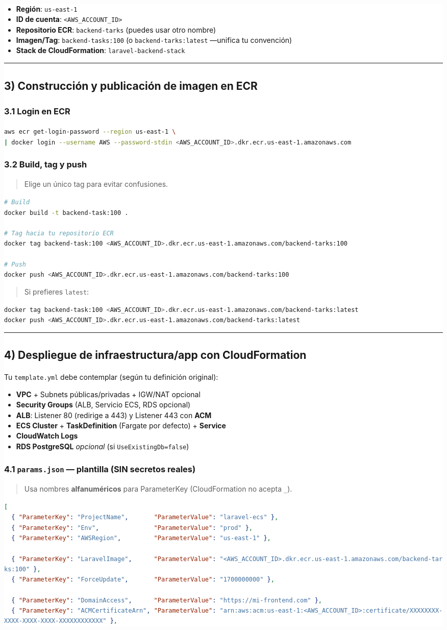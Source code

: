 - **Región**: `us-east-1`
- **ID de cuenta**: `<AWS_ACCOUNT_ID>`
- **Repositorio ECR**: `backend-tarks` (puedes usar otro nombre)
- **Imagen/Tag**: `backend-tasks:100` (o `backend-tarks:latest` —unifica tu convención)
- **Stack de CloudFormation**: `laravel-backend-stack`

---

## 3) Construcción y publicación de imagen en ECR

### 3.1 Login en ECR
```bash
aws ecr get-login-password --region us-east-1 \
| docker login --username AWS --password-stdin <AWS_ACCOUNT_ID>.dkr.ecr.us-east-1.amazonaws.com
```

### 3.2 Build, tag y push
> Elige un único tag para evitar confusiones.

```bash
# Build
docker build -t backend-task:100 .

# Tag hacia tu repositorio ECR
docker tag backend-task:100 <AWS_ACCOUNT_ID>.dkr.ecr.us-east-1.amazonaws.com/backend-tarks:100

# Push
docker push <AWS_ACCOUNT_ID>.dkr.ecr.us-east-1.amazonaws.com/backend-tarks:100
```

> Si prefieres `latest`:
```bash
docker tag backend-task:100 <AWS_ACCOUNT_ID>.dkr.ecr.us-east-1.amazonaws.com/backend-tarks:latest
docker push <AWS_ACCOUNT_ID>.dkr.ecr.us-east-1.amazonaws.com/backend-tarks:latest
```

---

## 4) Despliegue de infraestructura/app con CloudFormation

Tu `template.yml` debe contemplar (según tu definición original):
- **VPC** + Subnets públicas/privadas + IGW/NAT opcional
- **Security Groups** (ALB, Servicio ECS, RDS opcional)
- **ALB**: Listener 80 (redirige a 443) y Listener 443 con **ACM**
- **ECS Cluster** + **TaskDefinition** (Fargate por defecto) + **Service**
- **CloudWatch Logs**
- **RDS PostgreSQL** *opcional* (si `UseExistingDb=false`)

### 4.1 `params.json` — plantilla (SIN secretos reales)
> Usa nombres **alfanuméricos** para ParameterKey (CloudFormation no acepta `_`).

```json
[
  { "ParameterKey": "ProjectName",       "ParameterValue": "laravel-ecs" },
  { "ParameterKey": "Env",               "ParameterValue": "prod" },
  { "ParameterKey": "AWSRegion",         "ParameterValue": "us-east-1" },

  { "ParameterKey": "LaravelImage",      "ParameterValue": "<AWS_ACCOUNT_ID>.dkr.ecr.us-east-1.amazonaws.com/backend-tarks:100" },
  { "ParameterKey": "ForceUpdate",       "ParameterValue": "1700000000" },

  { "ParameterKey": "DomainAccess",      "ParameterValue": "https://mi-frontend.com" },
  { "ParameterKey": "ACMCertificateArn", "ParameterValue": "arn:aws:acm:us-east-1:<AWS_ACCOUNT_ID>:certificate/XXXXXXXX-XXXX-XXXX-XXXX-XXXXXXXXXXXX" },

```